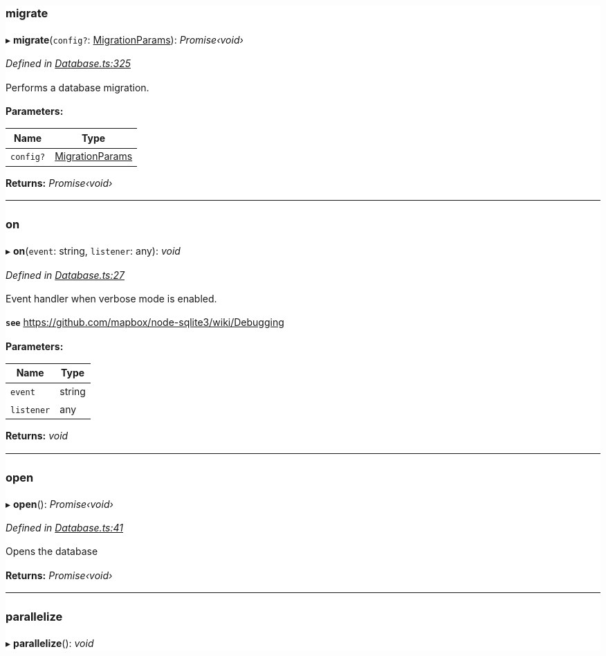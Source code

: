 ###  migrate

▸ **migrate**(`config?`: [MigrationParams](../modules/_interfaces_migrate_interfaces_.md#migrationparams)): *Promise‹void›*

*Defined in [Database.ts:325](https://github.com/kriasoft/node-sqlite/blob/8aac44a/src/Database.ts#L325)*

Performs a database migration.

**Parameters:**

Name | Type |
------ | ------ |
`config?` | [MigrationParams](../modules/_interfaces_migrate_interfaces_.md#migrationparams) |

**Returns:** *Promise‹void›*

___

###  on

▸ **on**(`event`: string, `listener`: any): *void*

*Defined in [Database.ts:27](https://github.com/kriasoft/node-sqlite/blob/8aac44a/src/Database.ts#L27)*

Event handler when verbose mode is enabled.

**`see`** https://github.com/mapbox/node-sqlite3/wiki/Debugging

**Parameters:**

Name | Type |
------ | ------ |
`event` | string |
`listener` | any |

**Returns:** *void*

___

###  open

▸ **open**(): *Promise‹void›*

*Defined in [Database.ts:41](https://github.com/kriasoft/node-sqlite/blob/8aac44a/src/Database.ts#L41)*

Opens the database

**Returns:** *Promise‹void›*

___

###  parallelize

▸ **parallelize**(): *void*
